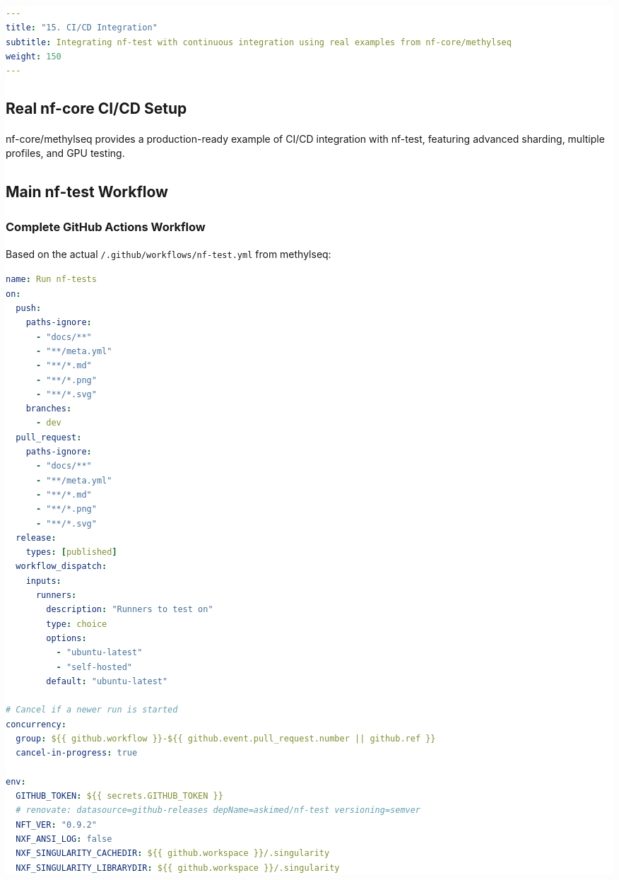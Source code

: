 ```yaml
---
title: "15. CI/CD Integration"
subtitle: Integrating nf-test with continuous integration using real examples from nf-core/methylseq
weight: 150
---
```


## Real nf-core CI/CD Setup

nf-core/methylseq provides a production-ready example of CI/CD integration with nf-test, featuring advanced sharding, multiple profiles, and GPU testing.

## Main nf-test Workflow

### Complete GitHub Actions Workflow

Based on the actual `/.github/workflows/nf-test.yml` from methylseq:

```yaml
name: Run nf-tests
on:
  push:
    paths-ignore:
      - "docs/**"
      - "**/meta.yml"
      - "**/*.md"
      - "**/*.png"
      - "**/*.svg"
    branches:
      - dev
  pull_request:
    paths-ignore:
      - "docs/**"
      - "**/meta.yml"
      - "**/*.md"
      - "**/*.png"
      - "**/*.svg"
  release:
    types: [published]
  workflow_dispatch:
    inputs:
      runners:
        description: "Runners to test on"
        type: choice
        options:
          - "ubuntu-latest"
          - "self-hosted"
        default: "ubuntu-latest"

# Cancel if a newer run is started
concurrency:
  group: ${{ github.workflow }}-${{ github.event.pull_request.number || github.ref }}
  cancel-in-progress: true

env:
  GITHUB_TOKEN: ${{ secrets.GITHUB_TOKEN }}
  # renovate: datasource=github-releases depName=askimed/nf-test versioning=semver
  NFT_VER: "0.9.2"
  NXF_ANSI_LOG: false
  NXF_SINGULARITY_CACHEDIR: ${{ github.workspace }}/.singularity
  NXF_SINGULARITY_LIBRARYDIR: ${{ github.workspace }}/.singularity
```